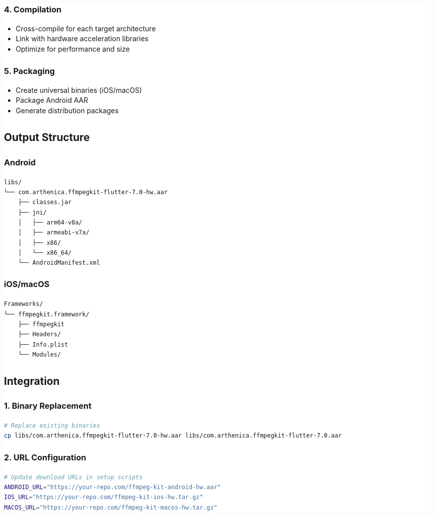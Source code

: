 ### 4. Compilation
- Cross-compile for each target architecture
- Link with hardware acceleration libraries
- Optimize for performance and size

### 5. Packaging
- Create universal binaries (iOS/macOS)
- Package Android AAR
- Generate distribution packages

## Output Structure

### Android
```
libs/
└── com.arthenica.ffmpegkit-flutter-7.0-hw.aar
    ├── classes.jar
    ├── jni/
    │   ├── arm64-v8a/
    │   ├── armeabi-v7a/
    │   ├── x86/
    │   └── x86_64/
    └── AndroidManifest.xml
```

### iOS/macOS
```
Frameworks/
└── ffmpegkit.framework/
    ├── ffmpegkit
    ├── Headers/
    ├── Info.plist
    └── Modules/
```

## Integration

### 1. Binary Replacement
```bash
# Replace existing binaries
cp libs/com.arthenica.ffmpegkit-flutter-7.0-hw.aar libs/com.arthenica.ffmpegkit-flutter-7.0.aar
```

### 2. URL Configuration
```bash
# Update download URLs in setup scripts
ANDROID_URL="https://your-repo.com/ffmpeg-kit-android-hw.aar"
IOS_URL="https://your-repo.com/ffmpeg-kit-ios-hw.tar.gz"
MACOS_URL="https://your-repo.com/ffmpeg-kit-macos-hw.tar.gz"
```
